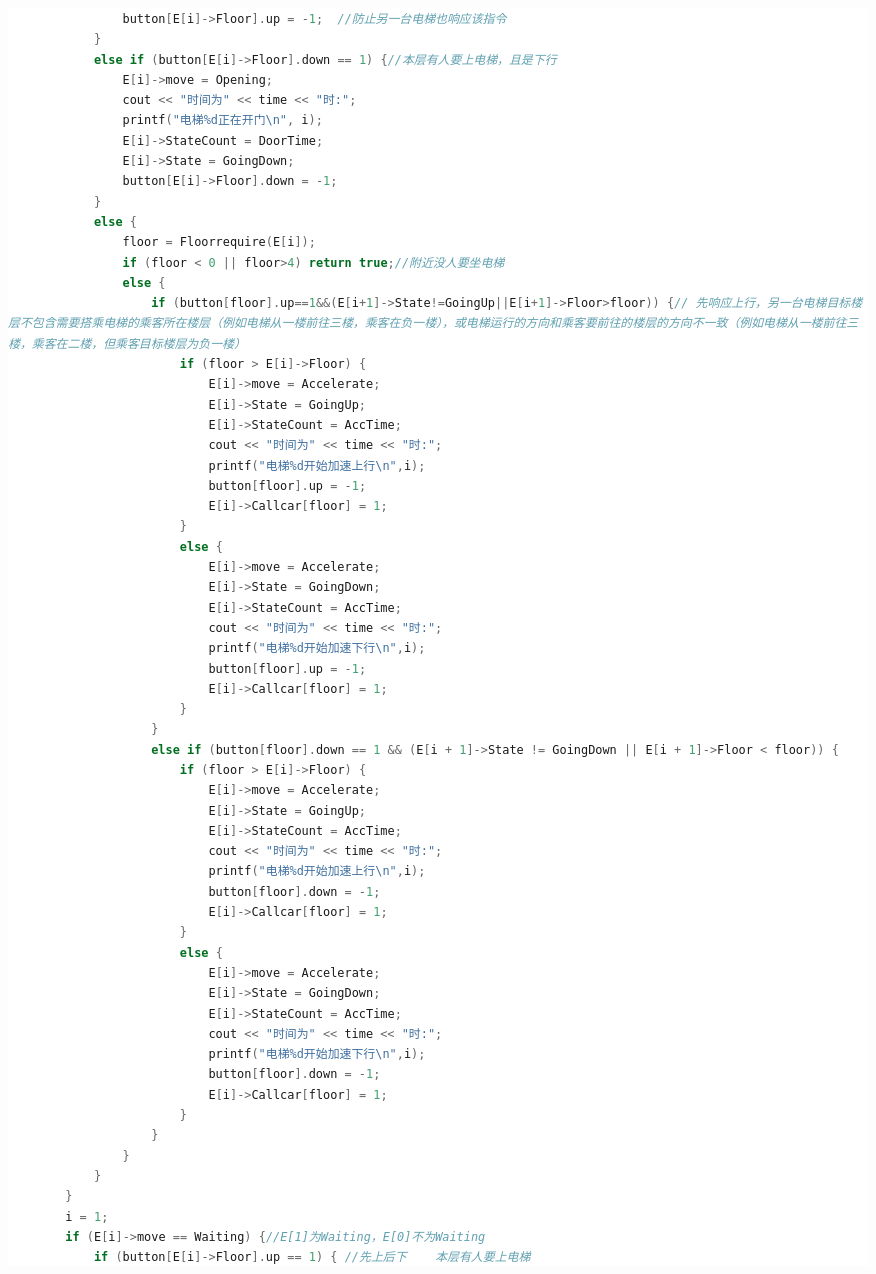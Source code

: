 ```cpp
				button[E[i]->Floor].up = -1;  //防止另一台电梯也响应该指令
			}
			else if (button[E[i]->Floor].down == 1) {//本层有人要上电梯，且是下行
				E[i]->move = Opening;
				cout << "时间为" << time << "时:";
				printf("电梯%d正在开门\n", i);
				E[i]->StateCount = DoorTime;
				E[i]->State = GoingDown;
				button[E[i]->Floor].down = -1;
			}
			else {
				floor = Floorrequire(E[i]);
				if (floor < 0 || floor>4) return true;//附近没人要坐电梯
				else {
					if (button[floor].up==1&&(E[i+1]->State!=GoingUp||E[i+1]->Floor>floor)) {// 先响应上行，另一台电梯目标楼层不包含需要搭乘电梯的乘客所在楼层（例如电梯从一楼前往三楼，乘客在负一楼），或电梯运行的方向和乘客要前往的楼层的方向不一致（例如电梯从一楼前往三楼，乘客在二楼，但乘客目标楼层为负一楼）
						if (floor > E[i]->Floor) {
							E[i]->move = Accelerate;
							E[i]->State = GoingUp;
							E[i]->StateCount = AccTime;
							cout << "时间为" << time << "时:";
							printf("电梯%d开始加速上行\n",i);
							button[floor].up = -1;
							E[i]->Callcar[floor] = 1;
						}
						else {
							E[i]->move = Accelerate;
							E[i]->State = GoingDown;
							E[i]->StateCount = AccTime;
							cout << "时间为" << time << "时:";
							printf("电梯%d开始加速下行\n",i);
							button[floor].up = -1;
							E[i]->Callcar[floor] = 1;
						}
					}
					else if (button[floor].down == 1 && (E[i + 1]->State != GoingDown || E[i + 1]->Floor < floor)) {
						if (floor > E[i]->Floor) {
							E[i]->move = Accelerate;
							E[i]->State = GoingUp;
							E[i]->StateCount = AccTime;
							cout << "时间为" << time << "时:";
							printf("电梯%d开始加速上行\n",i);
							button[floor].down = -1;
							E[i]->Callcar[floor] = 1;
						}
						else {
							E[i]->move = Accelerate;
							E[i]->State = GoingDown;
							E[i]->StateCount = AccTime;
							cout << "时间为" << time << "时:";
							printf("电梯%d开始加速下行\n",i);
							button[floor].down = -1;
							E[i]->Callcar[floor] = 1;
						}
					}
				}
			}
		}
		i = 1;
		if (E[i]->move == Waiting) {//E[1]为Waiting，E[0]不为Waiting  
			if (button[E[i]->Floor].up == 1) { //先上后下    本层有人要上电梯
```